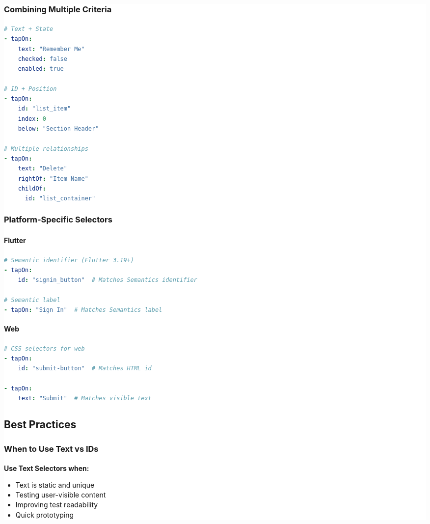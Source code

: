 ### Combining Multiple Criteria

```yaml
# Text + State
- tapOn:
    text: "Remember Me"
    checked: false
    enabled: true

# ID + Position
- tapOn:
    id: "list_item"
    index: 0
    below: "Section Header"

# Multiple relationships
- tapOn:
    text: "Delete"
    rightOf: "Item Name"
    childOf:
      id: "list_container"
```

### Platform-Specific Selectors

#### Flutter
```yaml
# Semantic identifier (Flutter 3.19+)
- tapOn:
    id: "signin_button"  # Matches Semantics identifier

# Semantic label
- tapOn: "Sign In"  # Matches Semantics label
```

#### Web
```yaml
# CSS selectors for web
- tapOn:
    id: "submit-button"  # Matches HTML id
    
- tapOn:
    text: "Submit"  # Matches visible text
```

## Best Practices

### When to Use Text vs IDs

**Use Text Selectors when:**
- Text is static and unique
- Testing user-visible content
- Improving test readability
- Quick prototyping
